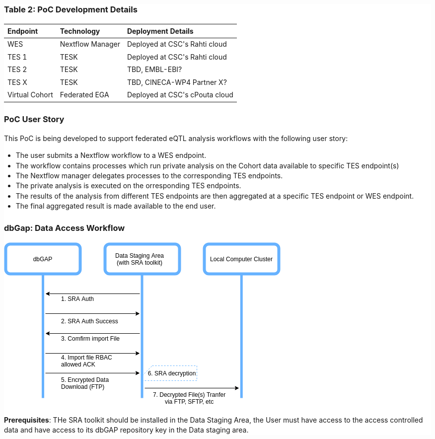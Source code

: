 ### Table 2: PoC Development Details

| Endpoint | Technology  | Deployment Details|
|:--------|:---|:---|
| WES | Nextflow Manager | Deployed at CSC's Rahti cloud |
| TES 1 | TESK  | Deployed at CSC's Rahti cloud|
| TES 2 | TESK  | TBD, EMBL-EBI? |
| TES X | TESK  | TBD, CINECA-WP4 Partner X? |
| Virtual Cohort | Federated EGA  | Deployed at CSC's cPouta cloud|

### PoC User Story

This PoC is being developed to support federated eQTL analysis workflows with the following user story:

- The user submits a Nextflow workflow to a WES endpoint.
- The workflow contains processes which run private analysis on the Cohort data available to specific TES endpoint(s)
- The Nextflow manager delegates processes to the corresponding TES endpoints.
- The private analysis is executed on the orresponding TES endpoints.
- The results of the analysis from different TES endpoints are then aggregated at a specific TES endpoint or WES endpoint.
- The final aggregated result is made available to the end user.

### dbGap: Data Access Workflow

![dbGAP](./dbGAP.drawio.png)

**Prerequisites**: THe SRA toolkit should be installed in the Data Staging Area, the User must have access to the access controlled data and have access to its dbGAP repository key in the Data staging area.
